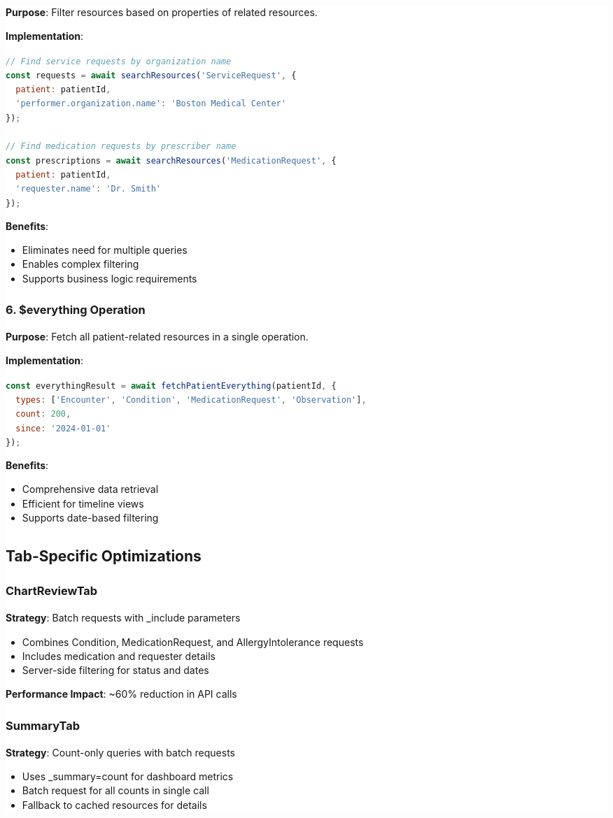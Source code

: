 **Purpose**: Filter resources based on properties of related resources.

**Implementation**:
```javascript
// Find service requests by organization name
const requests = await searchResources('ServiceRequest', {
  patient: patientId,
  'performer.organization.name': 'Boston Medical Center'
});

// Find medication requests by prescriber name
const prescriptions = await searchResources('MedicationRequest', {
  patient: patientId,
  'requester.name': 'Dr. Smith'
});
```

**Benefits**:
- Eliminates need for multiple queries
- Enables complex filtering
- Supports business logic requirements

### 6. $everything Operation

**Purpose**: Fetch all patient-related resources in a single operation.

**Implementation**:
```javascript
const everythingResult = await fetchPatientEverything(patientId, {
  types: ['Encounter', 'Condition', 'MedicationRequest', 'Observation'],
  count: 200,
  since: '2024-01-01'
});
```

**Benefits**:
- Comprehensive data retrieval
- Efficient for timeline views
- Supports date-based filtering

## Tab-Specific Optimizations

### ChartReviewTab

**Strategy**: Batch requests with _include parameters
- Combines Condition, MedicationRequest, and AllergyIntolerance requests
- Includes medication and requester details
- Server-side filtering for status and dates

**Performance Impact**: ~60% reduction in API calls

### SummaryTab

**Strategy**: Count-only queries with batch requests
- Uses _summary=count for dashboard metrics
- Batch request for all counts in single call
- Fallback to cached resources for details
